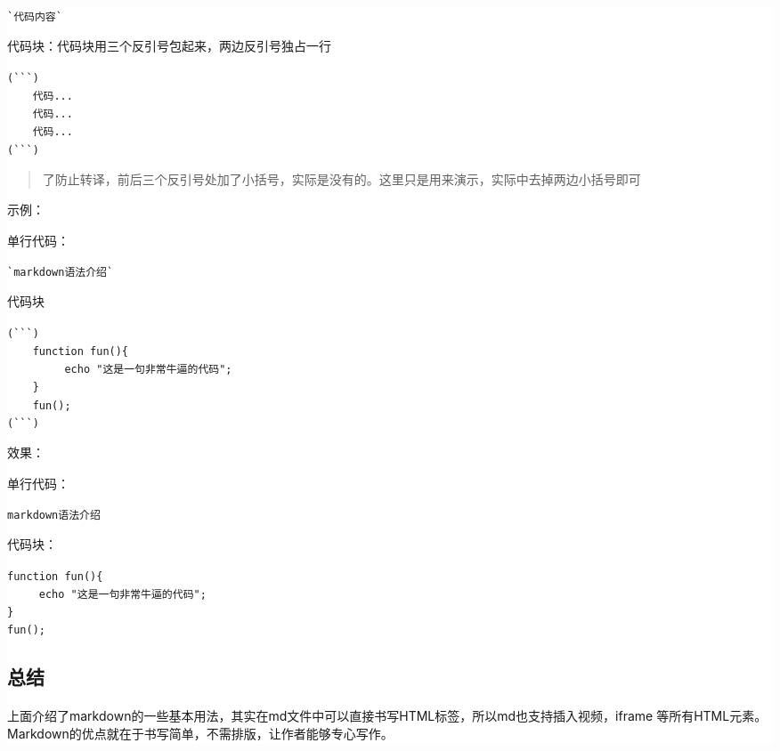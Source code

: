 ```
`代码内容`
```

代码块：代码块用三个反引号包起来，两边反引号独占一行


```
(```)
    代码...
    代码...
    代码...
(```)
```
> 了防止转译，前后三个反引号处加了小括号，实际是没有的。这里只是用来演示，实际中去掉两边小括号即可

示例：

单行代码：

```
`markdown语法介绍`
```

代码块

```
(```)
    function fun(){
         echo "这是一句非常牛逼的代码";
    }
    fun();
(```)
```

效果：

单行代码：

`markdown语法介绍`

代码块：

```
function fun(){
     echo "这是一句非常牛逼的代码";
}
fun();
```

## 总结

上面介绍了markdown的一些基本用法，其实在md文件中可以直接书写HTML标签，所以md也支持插入视频，iframe 等所有HTML元素。Markdown的优点就在于书写简单，不需排版，让作者能够专心写作。